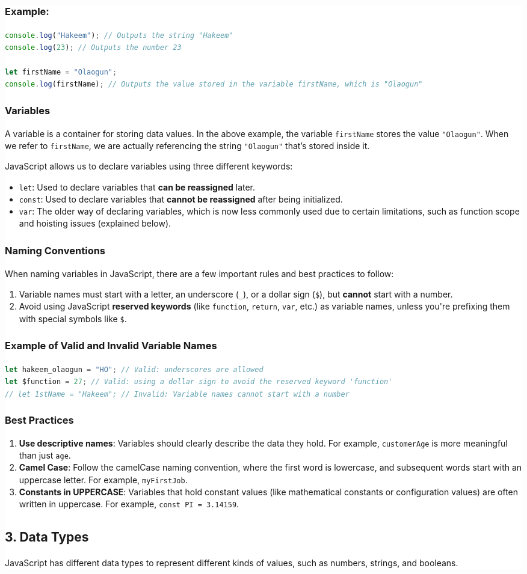 ### **Example:**

```js
console.log("Hakeem"); // Outputs the string "Hakeem"
console.log(23); // Outputs the number 23

let firstName = "Olaogun";
console.log(firstName); // Outputs the value stored in the variable firstName, which is "Olaogun"
```

### **Variables**

A variable is a container for storing data values. In the above example, the variable `firstName` stores the value `"Olaogun"`. When we refer to `firstName`, we are actually referencing the string `"Olaogun"` that’s stored inside it.

JavaScript allows us to declare variables using three different keywords:

- `let`: Used to declare variables that **can be reassigned** later.
- `const`: Used to declare variables that **cannot be reassigned** after being initialized.
- `var`: The older way of declaring variables, which is now less commonly used due to certain limitations, such as function scope and hoisting issues (explained below).

### **Naming Conventions**

When naming variables in JavaScript, there are a few important rules and best practices to follow:

1. Variable names must start with a letter, an underscore (`_`), or a dollar sign (`$`), but **cannot** start with a number.
2. Avoid using JavaScript **reserved keywords** (like `function`, `return`, `var`, etc.) as variable names, unless you're prefixing them with special symbols like `$`.

### **Example of Valid and Invalid Variable Names**

```js
let hakeem_olaogun = "HO"; // Valid: underscores are allowed
let $function = 27; // Valid: using a dollar sign to avoid the reserved keyword 'function'
// let 1stName = "Hakeem"; // Invalid: Variable names cannot start with a number
```

### **Best Practices**

1. **Use descriptive names**: Variables should clearly describe the data they hold. For example, `customerAge` is more meaningful than just `age`.
2. **Camel Case**: Follow the camelCase naming convention, where the first word is lowercase, and subsequent words start with an uppercase letter. For example, `myFirstJob`.
3. **Constants in UPPERCASE**: Variables that hold constant values (like mathematical constants or configuration values) are often written in uppercase. For example, `const PI = 3.14159`.

## **3. Data Types**

JavaScript has different data types to represent different kinds of values, such as numbers, strings, and booleans.
